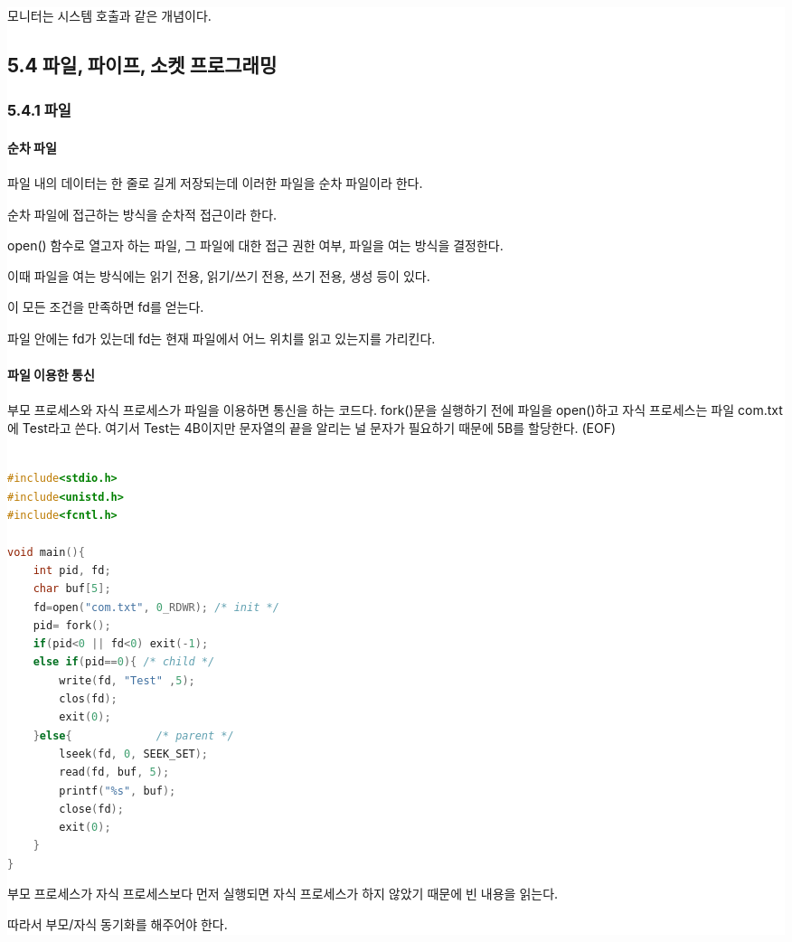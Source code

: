 모니터는 시스템 호출과 같은 개념이다.

## 5.4 파일, 파이프, 소켓 프로그래밍

### 5.4.1 파일

#### **순차 파일**

파일 내의 데이터는 한 줄로 길게 저장되는데 이러한 파일을 순차 파일이라 한다.

순차 파일에 접근하는 방식을 순차적 접근이라 한다.

open() 함수로 열고자 하는 파일, 그 파일에 대한 접근 권한 여부, 파일을 여는 방식을 결정한다.

이때 파일을 여는 방식에는 읽기 전용, 읽기/쓰기 전용, 쓰기 전용, 생성 등이 있다.

이 모든 조건을 만족하면 fd를 얻는다.

파일 안에는 fd가 있는데 fd는 현재 파일에서 어느 위치를 읽고 있는지를 가리킨다.

#### **파일 이용한 통신**

부모 프로세스와 자식 프로세스가 파일을 이용하면 통신을 하는 코드다.
fork()문을 실행하기 전에 파일을 open()하고 자식 프로세스는 파일 com.txt에 Test라고 쓴다.
여기서 Test는 4B이지만 문자열의 끝을 알리는 널 문자가 필요하기 때문에 5B를 할당한다. (EOF)

```cpp

#include<stdio.h>
#include<unistd.h>
#include<fcntl.h>

void main(){
    int pid, fd;
    char buf[5];
    fd=open("com.txt", 0_RDWR); /* init */
    pid= fork();
    if(pid<0 || fd<0) exit(-1);
    else if(pid==0){ /* child */
        write(fd, "Test" ,5);
        clos(fd);
        exit(0);
    }else{             /* parent */
        lseek(fd, 0, SEEK_SET);
        read(fd, buf, 5);
        printf("%s", buf);
        close(fd);
        exit(0);
    }
}
```

부모 프로세스가 자식 프로세스보다 먼저 실행되면 자식 프로세스가 하지 않았기 때문에 빈 내용을 읽는다.

따라서 부모/자식 동기화를 해주어야 한다.
